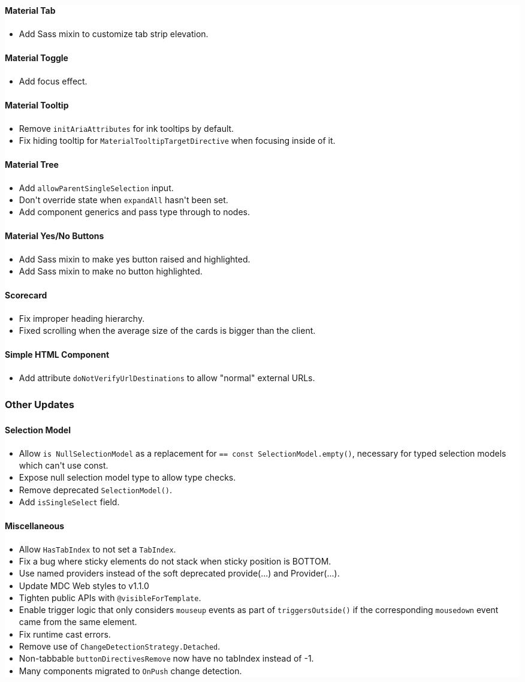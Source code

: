 #### Material Tab
- Add Sass mixin to customize tab strip elevation.

#### Material Toggle
- Add focus effect.

#### Material Tooltip
- Remove `initAriaAttributes` for ink tooltips by default.
- Fix hiding tooltip for `MaterialTooltipTargetDirective` when focusing inside
  of it.

#### Material Tree
- Add `allowParentSingleSelection` input.
- Don't override state when `expandAll` hasn't been set.
- Add component generics and pass type through to nodes.

#### Material Yes/No Buttons
- Add Sass mixin to make yes button raised and highlighted.
- Add Sass mixin to make no button highlighted.

#### Scorecard
- Fix improper heading hierarchy.
- Fixed scrolling when the average size of the cards is bigger than the client.

#### Simple HTML Component
- Add attribute `doNotVerifyUrlDestinations` to allow "normal" external URLs.

### Other Updates

#### Selection Model
- Allow `is NullSelectionModel` as a replacement for
  `== const SelectionModel.empty()`, necessary for typed selection models which
  can't use const.
- Expose null selection model type to allow type checks.
- Remove deprecated `SelectionModel()`.
- Add `isSingleSelect` field.

#### Miscellaneous
- Allow `HasTabIndex` to not set a `TabIndex`.
- Fix a bug where sticky elements do not stack when sticky position is BOTTOM.
- Use named providers instead of the soft deprecated provide(...) and
  Provider(...).
- Update MDC Web styles to v1.1.0
- Tighten public APIs with `@visibleForTemplate`.
- Enable trigger logic that only considers `mouseup` events as part of
  `triggersOutside()` if the corresponding `mousedown` event came from the same
   element.
- Fix runtime cast errors.
- Remove use of `ChangeDetectionStrategy.Detached`.
- Non-tabbable `buttonDirectivesRemove` now have no tabIndex instead of -1.
- Many components migrated to `OnPush` change detection.
